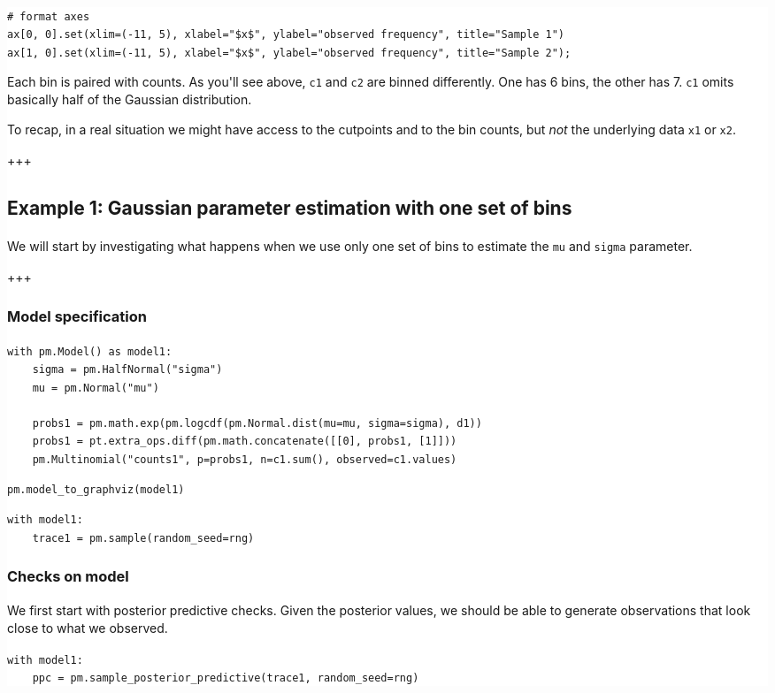 ```{code-cell} ipython3
# format axes
ax[0, 0].set(xlim=(-11, 5), xlabel="$x$", ylabel="observed frequency", title="Sample 1")
ax[1, 0].set(xlim=(-11, 5), xlabel="$x$", ylabel="observed frequency", title="Sample 2");
```

Each bin is paired with counts.
As you'll see above,
`c1` and `c2` are binned differently.
One has 6 bins, the other has 7.
`c1` omits basically half of the Gaussian distribution.

To recap, in a real situation we might have access to the cutpoints and to the bin counts, but _not_ the underlying data `x1` or `x2`.

+++

## Example 1: Gaussian parameter estimation with one set of bins

We will start by investigating what happens when we use only one set of bins to estimate the `mu` and `sigma` parameter.

+++

### Model specification

```{code-cell} ipython3
with pm.Model() as model1:
    sigma = pm.HalfNormal("sigma")
    mu = pm.Normal("mu")

    probs1 = pm.math.exp(pm.logcdf(pm.Normal.dist(mu=mu, sigma=sigma), d1))
    probs1 = pt.extra_ops.diff(pm.math.concatenate([[0], probs1, [1]]))
    pm.Multinomial("counts1", p=probs1, n=c1.sum(), observed=c1.values)
```

```{code-cell} ipython3
pm.model_to_graphviz(model1)
```

```{code-cell} ipython3
with model1:
    trace1 = pm.sample(random_seed=rng)
```

### Checks on model

We first start with posterior predictive checks.
Given the posterior values,
we should be able to generate observations that look close to what we observed.

```{code-cell} ipython3
with model1:
    ppc = pm.sample_posterior_predictive(trace1, random_seed=rng)
```
